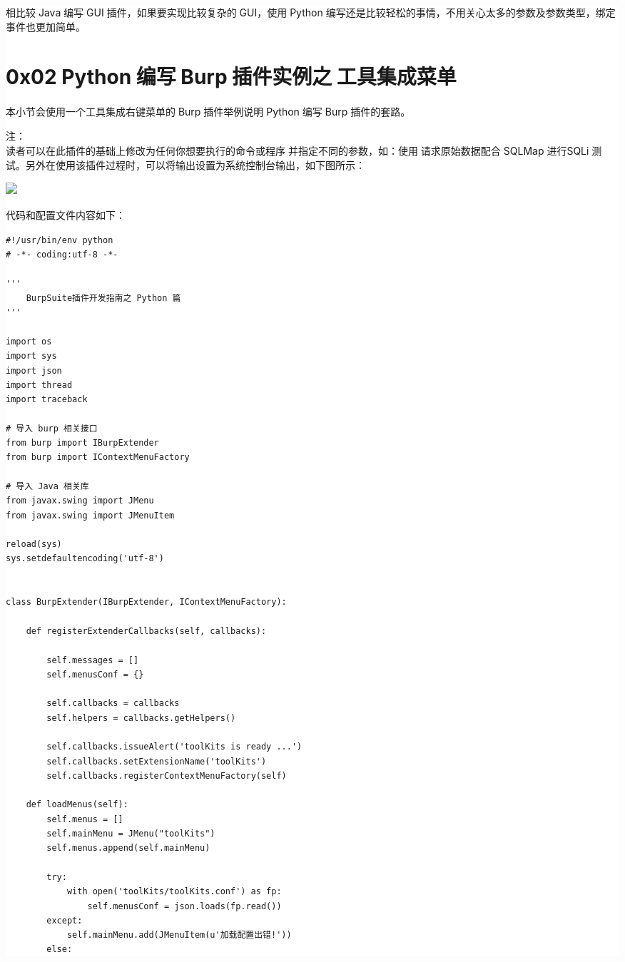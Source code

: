 相比较 Java 编写 GUI 插件，如果要实现比较复杂的 GUI，使用 Python 编写还是比较轻松的事情，不用关心太多的参数及参数类型，绑定事件也更加简单。

0x02 Python 编写 Burp 插件实例之 工具集成菜单
=====

本小节会使用一个工具集成右键菜单的 Burp 插件举例说明 Python 编写 Burp 插件的套路。

注：  
读者可以在此插件的基础上修改为任何你想要执行的命令或程序 并指定不同的参数，如：使用 请求原始数据配合 SQLMap 进行SQLi 测试。另外在使用该插件过程时，可以将输出设置为系统控制台输出，如下图所示：

![](http://drops.javaweb.org/uploads/images/65cbca61902a84cafae4d3d13f8d306fe2326151.jpg)

代码和配置文件内容如下：

```
#!/usr/bin/env python
# -*- coding:utf-8 -*-

'''
    BurpSuite插件开发指南之 Python 篇
'''

import os
import sys
import json
import thread
import traceback

# 导入 burp 相关接口
from burp import IBurpExtender
from burp import IContextMenuFactory

# 导入 Java 相关库
from javax.swing import JMenu
from javax.swing import JMenuItem

reload(sys)
sys.setdefaultencoding('utf-8')


class BurpExtender(IBurpExtender, IContextMenuFactory):

    def registerExtenderCallbacks(self, callbacks):

        self.messages = []
        self.menusConf = {}

        self.callbacks = callbacks
        self.helpers = callbacks.getHelpers()

        self.callbacks.issueAlert('toolKits is ready ...')
        self.callbacks.setExtensionName('toolKits')
        self.callbacks.registerContextMenuFactory(self)

    def loadMenus(self):
        self.menus = []
        self.mainMenu = JMenu("toolKits")
        self.menus.append(self.mainMenu)

        try:
            with open('toolKits/toolKits.conf') as fp:
                self.menusConf = json.loads(fp.read())
        except:
            self.mainMenu.add(JMenuItem(u'加载配置出错!'))
        else:
```